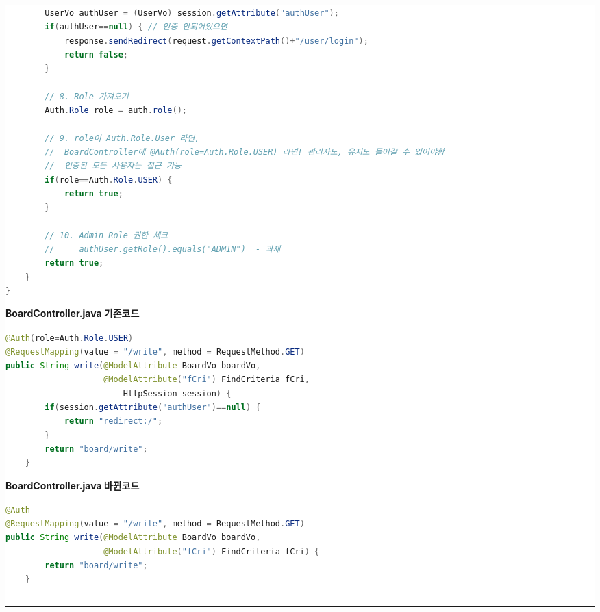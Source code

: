 ```java
		UserVo authUser = (UserVo) session.getAttribute("authUser");
		if(authUser==null) { // 인증 안되어있으면
			response.sendRedirect(request.getContextPath()+"/user/login");
			return false;		
		}
		
		// 8. Role 가져오기
		Auth.Role role = auth.role();
		
		// 9. role이 Auth.Role.User 라면, 
		//  BoardController에 @Auth(role=Auth.Role.USER) 라면! 관리자도, 유저도 들어갈 수 있어야함
		//  인증된 모든 사용자는 접근 가능 
		if(role==Auth.Role.USER) {
			return true;
		}
		
		// 10. Admin Role 권한 체크 
		//     authUser.getRole().equals("ADMIN")  - 과제
		return true;
	}
}
```

**BoardController.java 기존코드**

```java
@Auth(role=Auth.Role.USER)
@RequestMapping(value = "/write", method = RequestMethod.GET)
public String write(@ModelAttribute BoardVo boardVo,
                    @ModelAttribute("fCri") FindCriteria fCri,
						HttpSession session) {
		if(session.getAttribute("authUser")==null) {
			return "redirect:/";
		}
		return "board/write";
	}
```

**BoardController.java 바뀐코드**

```java
@Auth
@RequestMapping(value = "/write", method = RequestMethod.GET)
public String write(@ModelAttribute BoardVo boardVo,
                    @ModelAttribute("fCri") FindCriteria fCri) {
		return "board/write";
	}
```

---





---
